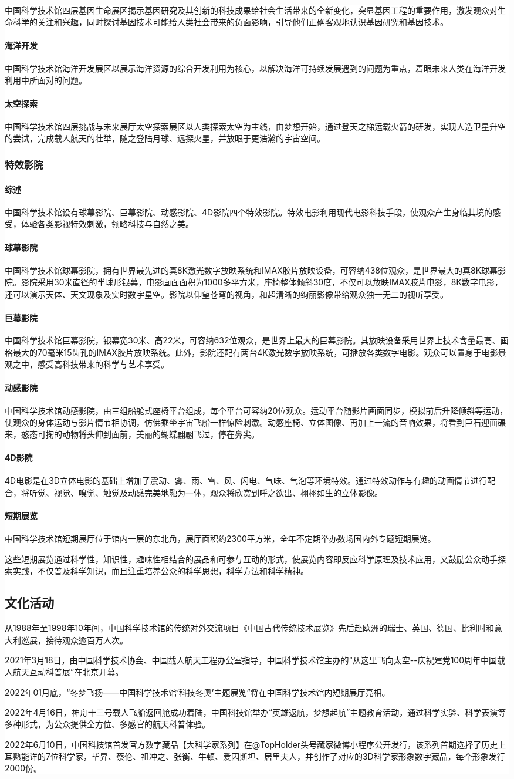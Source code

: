 中国科学技术馆四层基因生命展区揭示基因研究及其创新的科技成果给社会生活带来的全新变化，突显基因工程的重要作用，激发观众对生命科学的关注和兴趣，同时探讨基因技术可能给人类社会带来的负面影响，引导他们正确客观地认识基因研究和基因技术。

#### 海洋开发

中国科学技术馆海洋开发展区以展示海洋资源的综合开发利用为核心，以解决海洋可持续发展遇到的问题为重点，着眼未来人类在海洋开发利用中所面对的问题。

#### 太空探索

中国科学技术馆四层挑战与未来展厅太空探索展区以人类探索太空为主线，由梦想开始，通过登天之梯运载火箭的研发，实现人造卫星升空的尝试，完成载人航天的壮举，随之登陆月球、远探火星，并放眼于更浩瀚的宇宙空间。

### 特效影院

#### 综述

中国科学技术馆设有球幕影院、巨幕影院、动感影院、4D影院四个特效影院。特效电影利用现代电影科技手段，使观众产生身临其境的感受，体验各类影视特效刺激，领略科技与自然之美。

#### 球幕影院

中国科学技术馆球幕影院，拥有世界最先进的真8K激光数字放映系统和IMAX胶片放映设备，可容纳438位观众，是世界最大的真8K球幕影院。影院采用30米直径的半球形银幕，电影画面面积为1000多平方米，座椅整体倾斜30度，不仅可以放映IMAX胶片电影，8K数字电影，还可以演示天体、天文现象及实时数字星空。影院以仰望苍穹的视角，和超清晰的绚丽影像带给观众独一无二的视听享受。

#### 巨幕影院

中国科学技术馆巨幕影院，银幕宽30米、高22米，可容纳632位观众，是世界上最大的巨幕影院。其放映设备采用世界上技术含量最高、画格最大的70毫米15齿孔的IMAX胶片放映系统。此外，影院还配有两台4K激光数字放映系统，可播放各类数字电影。观众可以置身于电影景观之中，感受高科技带来的科学与艺术享受。

#### 动感影院

中国科学技术馆动感影院，由三组船舱式座椅平台组成，每个平台可容纳20位观众。运动平台随影片画面同步，模拟前后升降倾斜等运动，使观众的身体运动与影片情节相协调，仿佛乘坐宇宙飞船一样惊险刺激。动感座椅、立体图像、再加上一流的音响效果，将看到巨石迎面碾来，憨态可掬的动物将头伸到面前，美丽的蝴蝶翩翩飞过，停在鼻尖。

#### 4D影院

4D电影是在3D立体电影的基础上增加了震动、雾、雨、雪、风、闪电、气味、气泡等环境特效。通过特效动作与有趣的动画情节进行配合，将听觉、视觉、嗅觉、触觉及动感完美地融为一体，观众将欣赏到呼之欲出、栩栩如生的立体影像。

#### 短期展览

中国科学技术馆短期展厅位于馆内一层的东北角，展厅面积约2300平方米，全年不定期举办数场国内外专题短期展览。

这些短期展览通过科学性，知识性，趣味性相结合的展品和可参与互动的形式，使展览内容即反应科学原理及技术应用，又鼓励公众动手探索实践，不仅普及科学知识，而且注重培养公众的科学思想，科学方法和科学精神。

## 文化活动

从1988年至1998年10年间，中国科学技术馆的传统对外交流项目《中国古代传统技术展览》先后赴欧洲的瑞士、英国、德国、比利时和意大利巡展，接待观众逾百万人次。

2021年3月18日，由中国科学技术协会、中国载人航天工程办公室指导，中国科学技术馆主办的“从这里飞向太空--庆祝建党100周年中国载人航天互动科普展”在北京开幕。

2022年01月底，“冬梦飞扬——中国科学技术馆‘科技冬奥’主题展览”将在中国科学技术馆内短期展厅亮相。

2022年4月16日，神舟十三号载人飞船返回舱成功着陆，中国科技馆举办“英雄返航，梦想起航”主题教育活动，通过科学实验、科学表演等多种形式，为公众提供全方位、多感官的航天科普体验。

2022年6月10日，中国科技馆首发官方数字藏品【大科学家系列】在@TopHolder头号藏家微博小程序公开发行，该系列首期选择了历史上耳熟能详的7位科学家，毕昇、蔡伦、祖冲之、张衡、牛顿、爱因斯坦、居里夫人，并创作了对应的3D科学家形象数字藏品，每个形象发行2000份。
